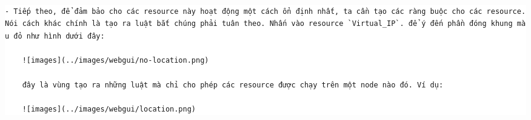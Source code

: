 	- Tiếp theo, để đảm bảo cho các resource này hoạt động một cách ổn định nhất, ta cần tạo các ràng buộc cho các resource. Nói cách khác chính là tạo ra luật bắt chúng phải tuân theo. Nhấn vào resource `Virtual_IP`. để ý đến phần đóng khung màu đỏ như hình dưới đây:

		![images](../images/webgui/no-location.png)

		đây là vùng tạo ra những luật mà chỉ cho phép các resource được chạy trên một node nào đó. Ví dụ:

		![images](../images/webgui/location.png)

